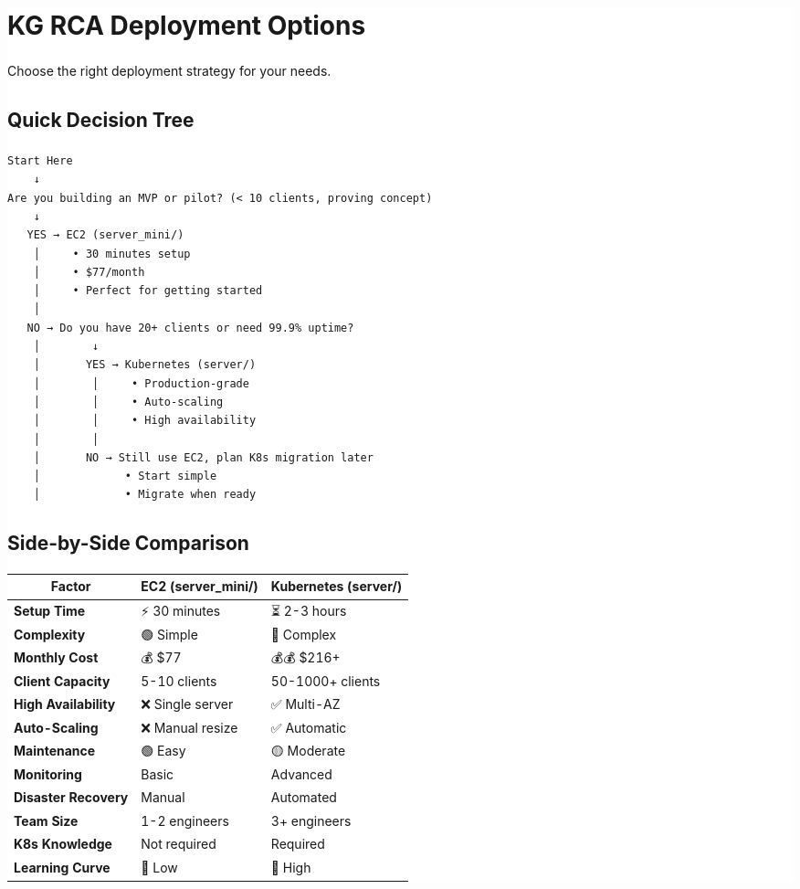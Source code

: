 # KG RCA Deployment Options

Choose the right deployment strategy for your needs.

## Quick Decision Tree

```
Start Here
    ↓
Are you building an MVP or pilot? (< 10 clients, proving concept)
    ↓
   YES → EC2 (server_mini/)
    │     • 30 minutes setup
    │     • $77/month
    │     • Perfect for getting started
    │
   NO → Do you have 20+ clients or need 99.9% uptime?
    │        ↓
    │       YES → Kubernetes (server/)
    │        │     • Production-grade
    │        │     • Auto-scaling
    │        │     • High availability
    │        │
    │       NO → Still use EC2, plan K8s migration later
    │             • Start simple
    │             • Migrate when ready
```

## Side-by-Side Comparison

| Factor | EC2 (server_mini/) | Kubernetes (server/) |
|--------|-------------------|---------------------|
| **Setup Time** | ⚡ 30 minutes | ⏳ 2-3 hours |
| **Complexity** | 🟢 Simple | 🔴 Complex |
| **Monthly Cost** | 💰 $77 | 💰💰 $216+ |
| **Client Capacity** | 5-10 clients | 50-1000+ clients |
| **High Availability** | ❌ Single server | ✅ Multi-AZ |
| **Auto-Scaling** | ❌ Manual resize | ✅ Automatic |
| **Maintenance** | 🟢 Easy | 🟡 Moderate |
| **Monitoring** | Basic | Advanced |
| **Disaster Recovery** | Manual | Automated |
| **Team Size** | 1-2 engineers | 3+ engineers |
| **K8s Knowledge** | Not required | Required |
| **Learning Curve** | 📗 Low | 📕 High |
